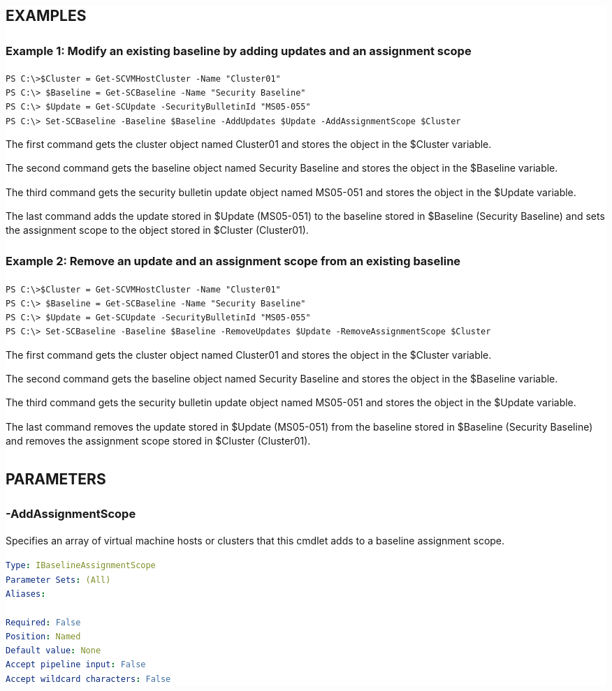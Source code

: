 ## EXAMPLES

### Example 1: Modify an existing baseline by adding updates and an assignment scope
```
PS C:\>$Cluster = Get-SCVMHostCluster -Name "Cluster01"
PS C:\> $Baseline = Get-SCBaseline -Name "Security Baseline"
PS C:\> $Update = Get-SCUpdate -SecurityBulletinId "MS05-055"
PS C:\> Set-SCBaseline -Baseline $Baseline -AddUpdates $Update -AddAssignmentScope $Cluster
```

The first command gets the cluster object named Cluster01 and stores the object in the $Cluster variable.

The second command gets the baseline object named Security Baseline and stores the object in the $Baseline variable.

The third command gets the security bulletin update object named MS05-051 and stores the object in the $Update variable.

The last command adds the update stored in $Update (MS05-051) to the baseline stored in $Baseline (Security Baseline) and sets the assignment scope to the object stored in $Cluster (Cluster01).

### Example 2: Remove an update and an assignment scope from an existing baseline
```
PS C:\>$Cluster = Get-SCVMHostCluster -Name "Cluster01"
PS C:\> $Baseline = Get-SCBaseline -Name "Security Baseline"
PS C:\> $Update = Get-SCUpdate -SecurityBulletinId "MS05-055"
PS C:\> Set-SCBaseline -Baseline $Baseline -RemoveUpdates $Update -RemoveAssignmentScope $Cluster
```

The first command gets the cluster object named Cluster01 and stores the object in the $Cluster variable.

The second command gets the baseline object named Security Baseline and stores the object in the $Baseline variable.

The third command gets the security bulletin update object named MS05-051 and stores the object in the $Update variable.

The last command removes the update stored in $Update (MS05-051) from the baseline stored in $Baseline (Security Baseline) and removes the assignment scope stored in $Cluster (Cluster01).

## PARAMETERS

### -AddAssignmentScope
Specifies an array of virtual machine hosts or clusters that this cmdlet adds to a baseline assignment scope.

```yaml
Type: IBaselineAssignmentScope
Parameter Sets: (All)
Aliases: 

Required: False
Position: Named
Default value: None
Accept pipeline input: False
Accept wildcard characters: False
```
